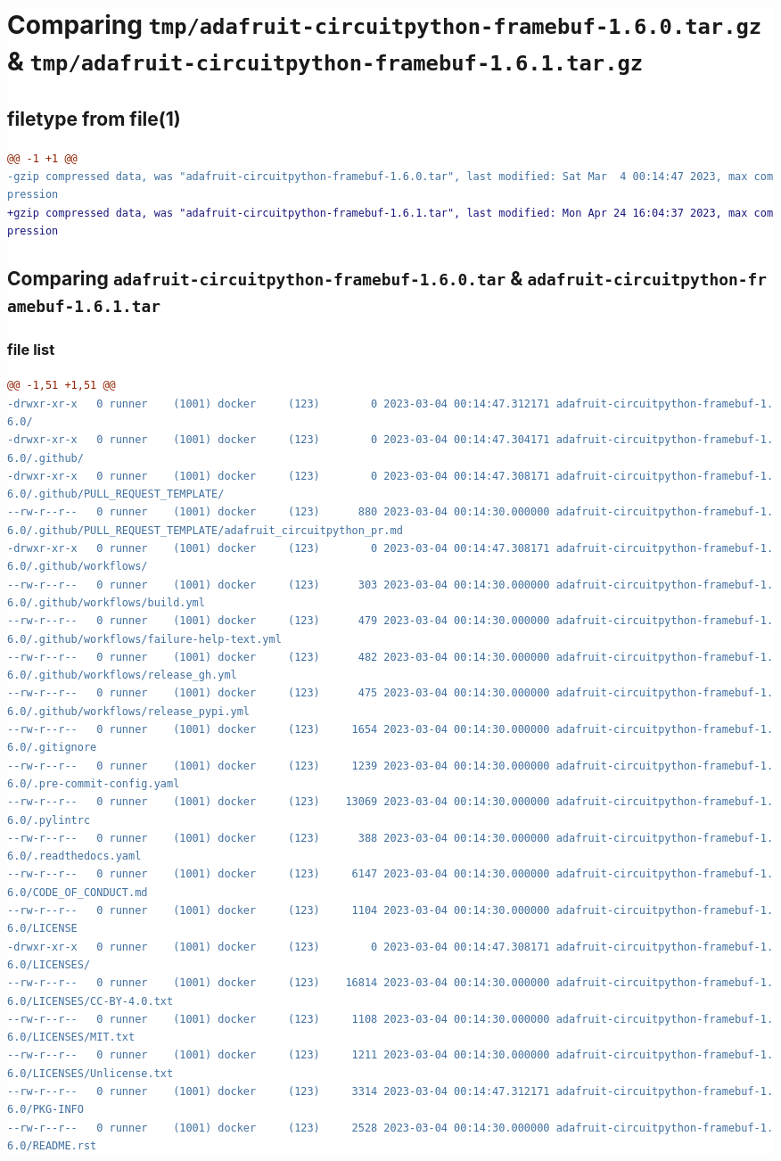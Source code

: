 # Comparing `tmp/adafruit-circuitpython-framebuf-1.6.0.tar.gz` & `tmp/adafruit-circuitpython-framebuf-1.6.1.tar.gz`

## filetype from file(1)

```diff
@@ -1 +1 @@
-gzip compressed data, was "adafruit-circuitpython-framebuf-1.6.0.tar", last modified: Sat Mar  4 00:14:47 2023, max compression
+gzip compressed data, was "adafruit-circuitpython-framebuf-1.6.1.tar", last modified: Mon Apr 24 16:04:37 2023, max compression
```

## Comparing `adafruit-circuitpython-framebuf-1.6.0.tar` & `adafruit-circuitpython-framebuf-1.6.1.tar`

### file list

```diff
@@ -1,51 +1,51 @@
-drwxr-xr-x   0 runner    (1001) docker     (123)        0 2023-03-04 00:14:47.312171 adafruit-circuitpython-framebuf-1.6.0/
-drwxr-xr-x   0 runner    (1001) docker     (123)        0 2023-03-04 00:14:47.304171 adafruit-circuitpython-framebuf-1.6.0/.github/
-drwxr-xr-x   0 runner    (1001) docker     (123)        0 2023-03-04 00:14:47.308171 adafruit-circuitpython-framebuf-1.6.0/.github/PULL_REQUEST_TEMPLATE/
--rw-r--r--   0 runner    (1001) docker     (123)      880 2023-03-04 00:14:30.000000 adafruit-circuitpython-framebuf-1.6.0/.github/PULL_REQUEST_TEMPLATE/adafruit_circuitpython_pr.md
-drwxr-xr-x   0 runner    (1001) docker     (123)        0 2023-03-04 00:14:47.308171 adafruit-circuitpython-framebuf-1.6.0/.github/workflows/
--rw-r--r--   0 runner    (1001) docker     (123)      303 2023-03-04 00:14:30.000000 adafruit-circuitpython-framebuf-1.6.0/.github/workflows/build.yml
--rw-r--r--   0 runner    (1001) docker     (123)      479 2023-03-04 00:14:30.000000 adafruit-circuitpython-framebuf-1.6.0/.github/workflows/failure-help-text.yml
--rw-r--r--   0 runner    (1001) docker     (123)      482 2023-03-04 00:14:30.000000 adafruit-circuitpython-framebuf-1.6.0/.github/workflows/release_gh.yml
--rw-r--r--   0 runner    (1001) docker     (123)      475 2023-03-04 00:14:30.000000 adafruit-circuitpython-framebuf-1.6.0/.github/workflows/release_pypi.yml
--rw-r--r--   0 runner    (1001) docker     (123)     1654 2023-03-04 00:14:30.000000 adafruit-circuitpython-framebuf-1.6.0/.gitignore
--rw-r--r--   0 runner    (1001) docker     (123)     1239 2023-03-04 00:14:30.000000 adafruit-circuitpython-framebuf-1.6.0/.pre-commit-config.yaml
--rw-r--r--   0 runner    (1001) docker     (123)    13069 2023-03-04 00:14:30.000000 adafruit-circuitpython-framebuf-1.6.0/.pylintrc
--rw-r--r--   0 runner    (1001) docker     (123)      388 2023-03-04 00:14:30.000000 adafruit-circuitpython-framebuf-1.6.0/.readthedocs.yaml
--rw-r--r--   0 runner    (1001) docker     (123)     6147 2023-03-04 00:14:30.000000 adafruit-circuitpython-framebuf-1.6.0/CODE_OF_CONDUCT.md
--rw-r--r--   0 runner    (1001) docker     (123)     1104 2023-03-04 00:14:30.000000 adafruit-circuitpython-framebuf-1.6.0/LICENSE
-drwxr-xr-x   0 runner    (1001) docker     (123)        0 2023-03-04 00:14:47.308171 adafruit-circuitpython-framebuf-1.6.0/LICENSES/
--rw-r--r--   0 runner    (1001) docker     (123)    16814 2023-03-04 00:14:30.000000 adafruit-circuitpython-framebuf-1.6.0/LICENSES/CC-BY-4.0.txt
--rw-r--r--   0 runner    (1001) docker     (123)     1108 2023-03-04 00:14:30.000000 adafruit-circuitpython-framebuf-1.6.0/LICENSES/MIT.txt
--rw-r--r--   0 runner    (1001) docker     (123)     1211 2023-03-04 00:14:30.000000 adafruit-circuitpython-framebuf-1.6.0/LICENSES/Unlicense.txt
--rw-r--r--   0 runner    (1001) docker     (123)     3314 2023-03-04 00:14:47.312171 adafruit-circuitpython-framebuf-1.6.0/PKG-INFO
--rw-r--r--   0 runner    (1001) docker     (123)     2528 2023-03-04 00:14:30.000000 adafruit-circuitpython-framebuf-1.6.0/README.rst
```